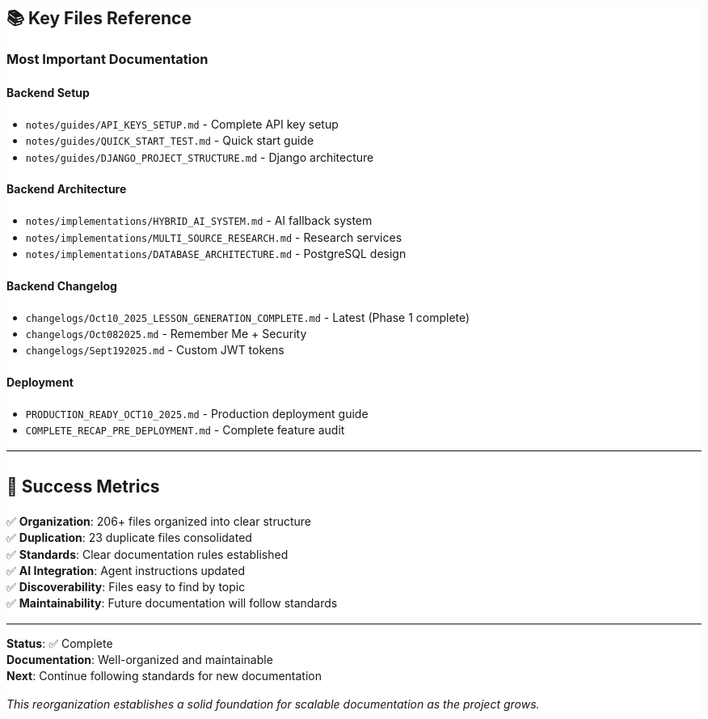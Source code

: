 
## 📚 Key Files Reference

### Most Important Documentation

#### Backend Setup
- `notes/guides/API_KEYS_SETUP.md` - Complete API key setup
- `notes/guides/QUICK_START_TEST.md` - Quick start guide
- `notes/guides/DJANGO_PROJECT_STRUCTURE.md` - Django architecture

#### Backend Architecture
- `notes/implementations/HYBRID_AI_SYSTEM.md` - AI fallback system
- `notes/implementations/MULTI_SOURCE_RESEARCH.md` - Research services
- `notes/implementations/DATABASE_ARCHITECTURE.md` - PostgreSQL design

#### Backend Changelog
- `changelogs/Oct10_2025_LESSON_GENERATION_COMPLETE.md` - Latest (Phase 1 complete)
- `changelogs/Oct082025.md` - Remember Me + Security
- `changelogs/Sept192025.md` - Custom JWT tokens

#### Deployment
- `PRODUCTION_READY_OCT10_2025.md` - Production deployment guide
- `COMPLETE_RECAP_PRE_DEPLOYMENT.md` - Complete feature audit

---

## 🎉 Success Metrics

✅ **Organization**: 206+ files organized into clear structure  
✅ **Duplication**: 23 duplicate files consolidated  
✅ **Standards**: Clear documentation rules established  
✅ **AI Integration**: Agent instructions updated  
✅ **Discoverability**: Files easy to find by topic  
✅ **Maintainability**: Future documentation will follow standards  

---

**Status**: ✅ Complete  
**Documentation**: Well-organized and maintainable  
**Next**: Continue following standards for new documentation  

*This reorganization establishes a solid foundation for scalable documentation as the project grows.*
